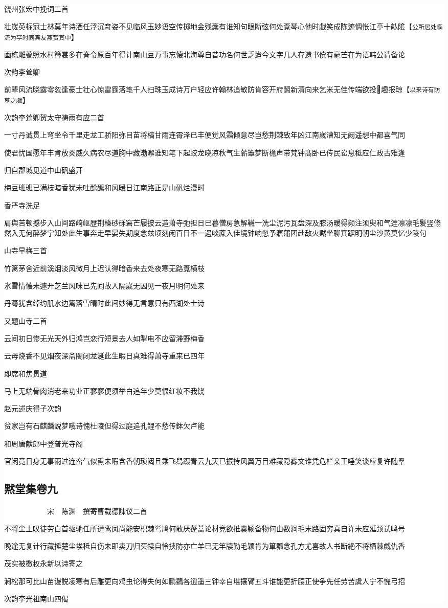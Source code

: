 饶州张宏中挽词二首  

壮嵗英标冠士林莫年诗酒任浮沉竒姿不见临风玉妙语空传掷地金残稾有谁知句眼断弦何处覔琴心他时戯笑成陈迹惆怅江亭十畆隂【`公所居处临流为亭时同宾友燕赏其中`】  

画栋雕甍照水村簮裳多在脊令原百年得计南山豆万事忘懐北海尊自昔功名何世乏迨今文字几人存遗书傥有毫芒在为语韩公请备论  

次韵李耸卿  

前辈风流晓露零忽逢豪士壮心惊雷霆落笔千人扫珠玉成诗万户轻应许翰林追敏防肯容开府鬬新清向来乞米无佳传端欲投趣报琼【`以来诗有防墓之戯`】  

次韵李耸卿贺太守祷雨有应二首  

一寸丹诚贯上穹坐令千里走龙工骄阳弥目苗将槁甘雨连霄泽已丰便觉风霜倾意尽岂愁荆棘致年凶江南嵗漕知无阙遥想中都喜气同  

使君忧国愿年丰肯放炎威久病农尽道胸中藏渤澥谁知笔下起蛟龙晓凉秋气生蕲簟梦断檐声带梵钟髙卧已传民讼息秪应仁政古难逢  

归自郡城见道中山矾盛开  

梅豆班班已满枝暗香犹未吐酴醿和风暖日江南路正是山矾烂漫时  

香严寺洗足  

肩舆苦顿撼步入山间路﨑岖歴荆榛砂砾窘芒屦披云造萧寺弛担日已暮僧房急解韈一洗尘泥污瓦盘深及膝汤暖得频注须臾和气逹凛凛毛髪竖翛然入无何醉梦宁知处此生事奔走早晏失期度念兹顷刻闲百日不一遇啖蔗入佳境钟响忽予寤蒲团赴敌火黙坐聊箕踞明朝尘沙黄莫忆少陵句  

山寺早梅三首  

竹篱茅舍近前溪烟淡风微月上迟认得暗香来去处夜寒无路覔横枝  

氷雪情懐未遽开芝兰风味已先囘故人隔嵗无因见一夜月明何处来  

丹蕚犹含绰约肌水边篱落雪晴时此间妙得无言意只有西湖处士诗  

又题山寺二首  

云间初日惨无光天外归鸿岂恋行短景去人如掣电不应留滞野梅香  

云母烧香不见烟夜深斋閤闭龙涎此生暇日真难得萧寺重来已四年  

即席和焦贯道  

马上无端骨肉消老来功业正寥寥便须举白追年少莫恨红妆不我饶  

赵元述庆得子次韵  

贫家岂有石麒麟説梦哦诗愧杜陵但得过庭追孔鲤不愁传鉢欠卢能  

和周唐献郎中登普光寺阁  

官闲竟日身无事雨过连峦气似熏未暇含香朝琐闼且乘飞舄蹑青云九天已振抟风翼万目难藏隠雾文谁凭危栏亲王唾笑谈应复许随羣  

## 黙堂集卷九

　　　　　　宋　陈渊　撰寄曹载德諌议二首  

不将尘土叹徒劳白首驱驰任所遭鸾凤尚能安枳棘鸴鸠何敢厌蓬蒿论材竞欲推嚢颖备物何由数涧毛末路固穷真自许未应延颈试鸣号  

晚途无复计行藏捶楚尘埃秪自伤未即卖刀归买犊自怜挟防亦亡羊已无竿牍勤毛颖肯为箪瓢念孔方尤喜故人书断絶不将栖棘戱仇香  

茂实被檄权永新以诗寄之  

涧松那可比山苗谩説凌寒有后雕更向鸡虫论得失何如鹏鷃各逍遥三钟幸自堪攘臂五斗谁能更折腰正使争先任劳苦虞人宁不愧弓招  

次韵李光祖南山四偈  
